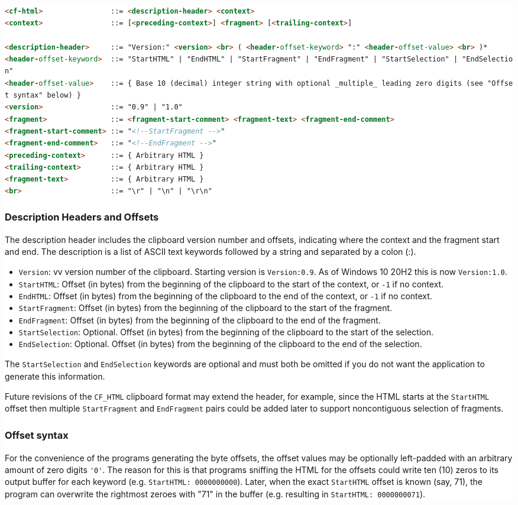 ```html
<cf-html>                ::= <description-header> <context>
<context>                ::= [<preceding-context>] <fragment> [<trailing-context>]

<description-header>     ::= "Version:" <version> <br> ( <header-offset-keyword> ":" <header-offset-value> <br> )*
<header-offset-keyword>  ::= "StartHTML" | "EndHTML" | "StartFragment" | "EndFragment" | "StartSelection" | "EndSelection"
<header-offset-value>    ::= { Base 10 (decimal) integer string with optional _multiple_ leading zero digits (see "Offset syntax" below) }
<version>                ::= "0.9" | "1.0"
<fragment>               ::= <fragment-start-comment> <fragment-text> <fragment-end-comment>
<fragment-start-comment> ::= "<!--StartFragment -->"
<fragment-end-comment>   ::= "<!--EndFragment -->"
<preceding-context>      ::= { Arbitrary HTML }
<trailing-context>       ::= { Arbitrary HTML }
<fragment-text>          ::= { Arbitrary HTML }
<br>                     ::= "\r" | "\n" | "\r\n"
```

### Description Headers and Offsets

The description header includes the clipboard version number and offsets, indicating where the context and the fragment start and end. The description is a list of ASCII text keywords followed by a string and separated by a colon (:).

- `Version`: vv version number of the clipboard. Starting version is `Version:0.9`. As of Windows 10 20H2 this is now `Version:1.0`.
- `StartHTML`: Offset (in bytes) from the beginning of the clipboard to the start of the context, or `-1` if no context.
- `EndHTML`: Offset (in bytes) from the beginning of the clipboard to the end of the context, or `-1` if no context.
- `StartFragment`: Offset (in bytes) from the beginning of the clipboard to the start of the fragment.
- `EndFragment`: Offset (in bytes) from the beginning of the clipboard to the end of the fragment.
- `StartSelection`: Optional. Offset (in bytes) from the beginning of the clipboard to the start of the selection.
- `EndSelection`: Optional. Offset (in bytes) from the beginning of the clipboard to the end of the selection.

The `StartSelection` and `EndSelection` keywords are optional and must both be omitted if you do not want the application to generate this information.

Future revisions of the `CF_HTML` clipboard format may extend the header, for example, since the HTML starts at the `StartHTML` offset then multiple `StartFragment` and `EndFragment` pairs could be added later to support noncontiguous selection of fragments.

### Offset syntax

For the convenience of the programs generating the byte offsets, the offset values may be optionally left-padded with an arbitrary amount of zero digits `'0'`. The reason for this is that programs sniffing the HTML for the offsets could write ten (10) zeros to its output buffer for each keyword (e.g. `StartHTML: 0000000000`). Later, when the exact `StartHTML` offset is known (say, 71), the program can overwrite the rightmost zeroes with "71" in the buffer (e.g. resulting in `StartHTML: 0000000071`).
